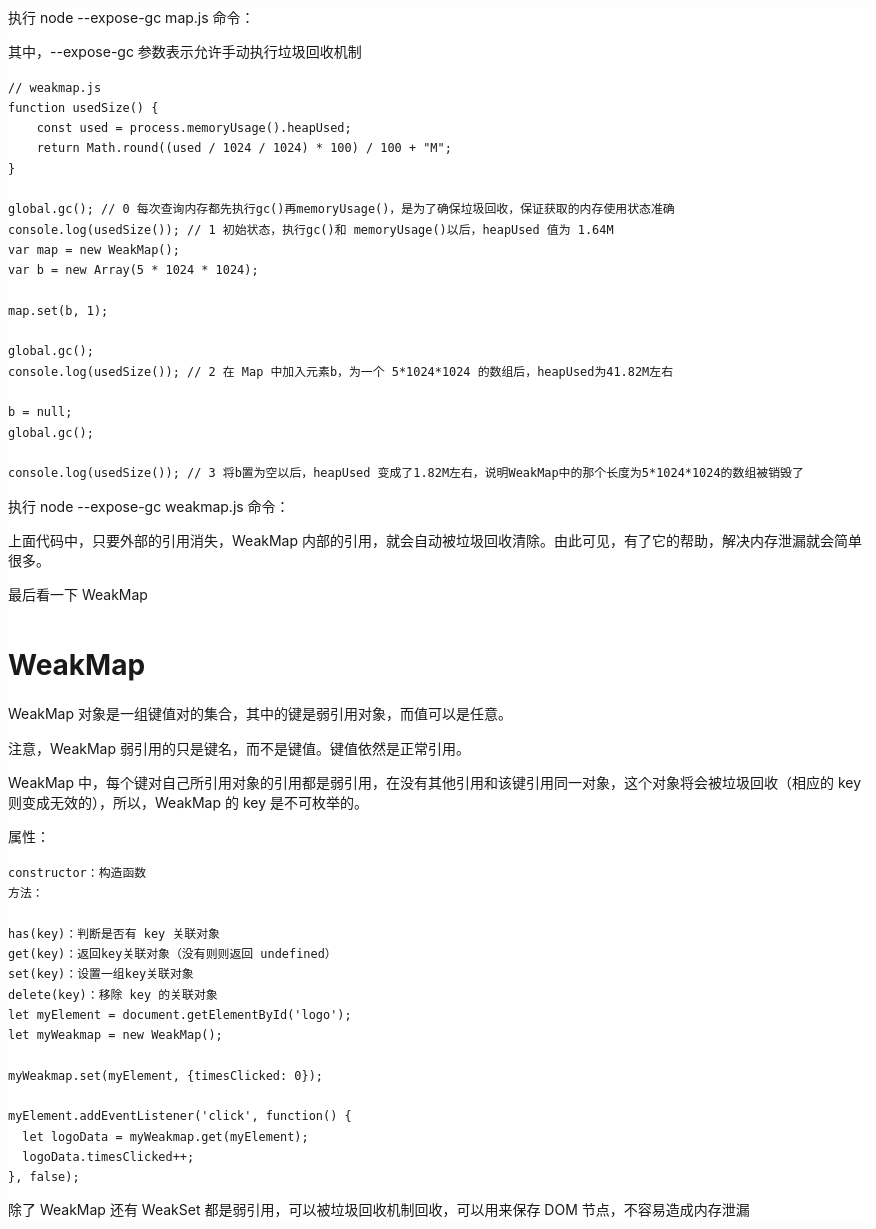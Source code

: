 执行 node --expose-gc map.js 命令：

其中，--expose-gc 参数表示允许手动执行垃圾回收机制

```
// weakmap.js
function usedSize() {
    const used = process.memoryUsage().heapUsed;
    return Math.round((used / 1024 / 1024) * 100) / 100 + "M";
}

global.gc(); // 0 每次查询内存都先执行gc()再memoryUsage()，是为了确保垃圾回收，保证获取的内存使用状态准确
console.log(usedSize()); // 1 初始状态，执行gc()和 memoryUsage()以后，heapUsed 值为 1.64M
var map = new WeakMap();
var b = new Array(5 * 1024 * 1024);

map.set(b, 1);

global.gc();
console.log(usedSize()); // 2 在 Map 中加入元素b，为一个 5*1024*1024 的数组后，heapUsed为41.82M左右

b = null;
global.gc();

console.log(usedSize()); // 3 将b置为空以后，heapUsed 变成了1.82M左右，说明WeakMap中的那个长度为5*1024*1024的数组被销毁了
```

执行 node --expose-gc weakmap.js 命令：

上面代码中，只要外部的引用消失，WeakMap 内部的引用，就会自动被垃圾回收清除。由此可见，有了它的帮助，解决内存泄漏就会简单很多。

最后看一下 WeakMap

# WeakMap

WeakMap 对象是一组键值对的集合，其中的键是弱引用对象，而值可以是任意。

注意，WeakMap 弱引用的只是键名，而不是键值。键值依然是正常引用。

WeakMap 中，每个键对自己所引用对象的引用都是弱引用，在没有其他引用和该键引用同一对象，这个对象将会被垃圾回收（相应的 key 则变成无效的），所以，WeakMap 的 key 是不可枚举的。

属性：

```
constructor：构造函数
方法：

has(key)：判断是否有 key 关联对象
get(key)：返回key关联对象（没有则则返回 undefined）
set(key)：设置一组key关联对象
delete(key)：移除 key 的关联对象
let myElement = document.getElementById('logo');
let myWeakmap = new WeakMap();

myWeakmap.set(myElement, {timesClicked: 0});

myElement.addEventListener('click', function() {
  let logoData = myWeakmap.get(myElement);
  logoData.timesClicked++;
}, false);

```

除了 WeakMap 还有 WeakSet 都是弱引用，可以被垃圾回收机制回收，可以用来保存 DOM 节点，不容易造成内存泄漏
